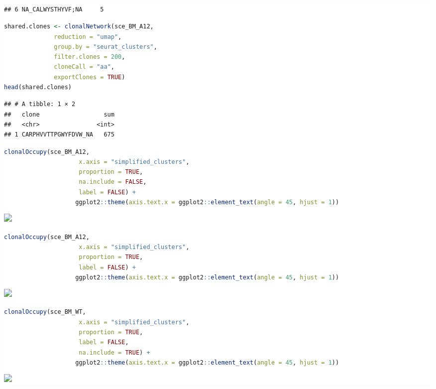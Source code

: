     ## 6 NA_CALWYSTHYVF;NA     5

``` r
shared.clones <- clonalNetwork(sce_BM_A12, 
              reduction = "umap", 
              group.by = "seurat_clusters",
              filter.clones = 200,
              cloneCall = "aa",
              exportClones = TRUE)
head(shared.clones)
```

    ## # A tibble: 1 × 2
    ##   clone                  sum
    ##   <chr>                <int>
    ## 1 CARPHVVTTPGWYFDVW_NA   675

``` r
clonalOccupy(sce_BM_A12, 
                     x.axis = "simplified_clusters", 
                     proportion = TRUE, 
                     na.include = FALSE,
                     label = FALSE) + 
                    ggplot2::theme(axis.text.x = ggplot2::element_text(angle = 45, hjust = 1))
```

![](VDJ_assignment_scRepertoire_UNPRODUCTIVE_TFM_files/figure-gfm/unnamed-chunk-81-1.png)

``` r
clonalOccupy(sce_BM_A12, 
                     x.axis = "simplified_clusters", 
                     proportion = TRUE, 
                     label = FALSE) + 
                    ggplot2::theme(axis.text.x = ggplot2::element_text(angle = 45, hjust = 1))
```

![](VDJ_assignment_scRepertoire_UNPRODUCTIVE_TFM_files/figure-gfm/unnamed-chunk-81-2.png)

``` r
clonalOccupy(sce_BM_WT, 
                     x.axis = "simplified_clusters", 
                     proportion = TRUE, 
                     label = FALSE,
                     na.include = TRUE) + 
                    ggplot2::theme(axis.text.x = ggplot2::element_text(angle = 45, hjust = 1))
```

![](VDJ_assignment_scRepertoire_UNPRODUCTIVE_TFM_files/figure-gfm/unnamed-chunk-81-3.png)
